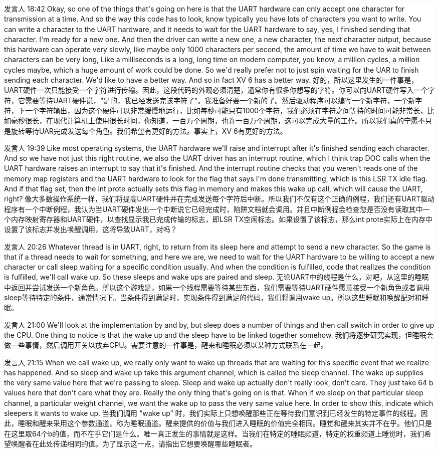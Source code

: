发言人   18:42
Okay, so one of the things that's going on here is that the UART hardware can only accept one character for transmission at a time. And so the way this code has to look, know typically you have lots of characters you want to write. You can write a character to the UART hardware, and it needs to wait for the UART hardware to say, yes, I finished sending that character. I'm ready for a new one. And then the driver can write a new one, a new character, the next character output, because this hardware can operate very slowly, like maybe only 1000 characters per second, the amount of time we have to wait between characters can be very long, Like a milliseconds is a long, long time on modern computer, you know, a million cycles, a million cycles maybe, which a huge amount of work could be done. So we'd really prefer not to just spin waiting for the UAR to finish sending each character. We'd like to have a better way. And so in fact XV 6 has a better way. 
好的，所以这里发生的一件事是，UART硬件一次只能接受一个字符进行传输。因此，这段代码的外观必须清楚，通常你有很多你想写的字符。你可以向UART硬件写入一个字符，它需要等待UART硬件说，“是的，我已经发送完该字符了”。我准备好要一个新的了。然后驱动程序可以编写一个新字符，一个新字符，下一个字符输出，因为这个硬件可以非常缓慢地运行，比如每秒可能只有1000个字符，我们必须在字符之间等待的时间可能非常长，比如毫秒很长，在现代计算机上使用很长时间，你知道，一百万个周期，也许一百万个周期，这可以完成大量的工作。所以我们真的宁愿不只是旋转等待UAR完成发送每个角色。我们希望有更好的方法。事实上，XV 6有更好的方法。

发言人   19:39
Like most operating systems, the UART hardware we'll raise and interrupt after it's finished sending each character. And so we have not just this right routine, we also the UART driver has an interrupt routine, which I think trap DOC calls when the UART hardware raises an interrupt to say that it's finished. And the interrupt routine checks that you weren't reads one of the memory map registers and the UART hardware to look for the flag that says I'm done transmitting, which is this LSR TX idle flag. And if that flag set, then the int prote actually sets this flag in memory and makes this wake up call, which will cause the UART, right? 
像大多数操作系统一样，我们将提高UART硬件并在完成发送每个字符后中断。所以我们不仅有这个正确的例程，我们还有UART驱动程序有一个中断例程，我认为当UART硬件发出一个中断说它已经完成时，陷阱文档就会调用。并且中断例程会检查您是否没有读取其中一个内存映射寄存器和UART硬件，以查找显示我已完成传输的标志，即LSR TX空闲标志。如果设置了该标志，那么int prote实际上在内存中设置了该标志并发出唤醒调用，这将导致UART，对吗？

发言人   20:26
Whatever thread is in UART, right, to return from its sleep here and attempt to send a new character. So the game is that if a thread needs to wait for something, and here we are, we need to wait for the UART hardware to be willing to accept a new character or call sleep waiting for a specific condition usually. And when the condition is fulfilled, code that realizes the condition is fulfilled, we'll call wake up. So these sleeps and wake ups are paired and sleep. 
无论UART中的线程是什么，对吧，从这里的睡眠中返回并尝试发送一个新角色。所以这个游戏是，如果一个线程需要等待某些东西，我们需要等待UART硬件愿意接受一个新角色或者调用sleep等待特定的条件，通常情况下。当条件得到满足时，实现条件得到满足的代码，我们将调用wake up。所以这些睡眠和唤醒配对和睡眠。


发言人   21:00
We'll look at the implementation by and by, but sleep does a number of things and then call switch in order to give up the CPU. One thing to notice is that the wake up and the sleep have to be linked together somehow. 
我们将逐步研究实现，但睡眠会做一些事情，然后调用开关以放弃CPU。需要注意的一件事是，醒来和睡眠必须以某种方式联系在一起。

发言人   21:15
When we call wake up, we really only want to wake up threads that are waiting for this specific event that we realize has happened. And so sleep and wake up take this argument channel, which is called the sleep channel. The wake up supplies the very same value here that we're passing to sleep. Sleep and wake up actually don't really look, don't care. They just take 64 b values here that don't care what they are. Really the only thing that's going on is that. When if we sleep on that particular sleep channel, a particular weight channel, we want the wake up to pass the very same value here. In order to show this, indicate which sleepers it wants to wake up. 
当我们调用 “wake up” 时，我们实际上只想唤醒那些正在等待我们意识到已经发生的特定事件的线程。因此，睡眠和醒来采用这个参数通道，称为睡眠通道。醒来提供的价值与我们进入睡眠的价值完全相同。睡觉和醒来其实并不在乎。他们只是在这里取64个b的值，而不在乎它们是什么。唯一真正发生的事情就是这样。当我们在特定的睡眠频道，特定的权重频道上睡觉时，我们希望唤醒者在此处传递相同的值。为了显示这一点，请指出它想要唤醒哪些睡眠者。
